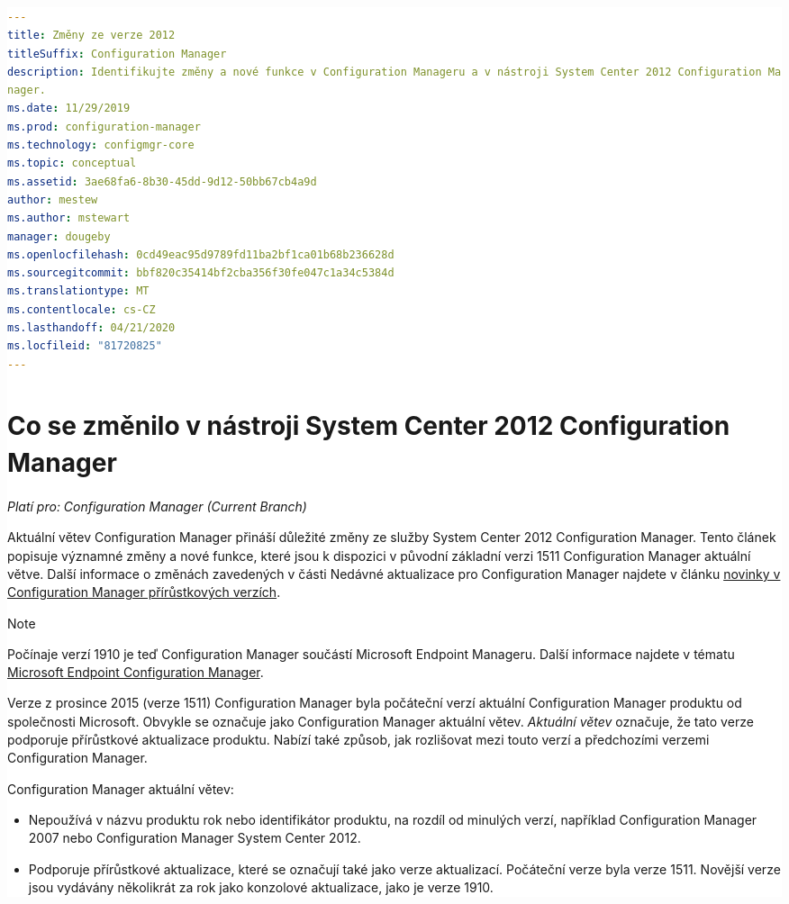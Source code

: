 ```yaml
---
title: Změny ze verze 2012
titleSuffix: Configuration Manager
description: Identifikujte změny a nové funkce v Configuration Manageru a v nástroji System Center 2012 Configuration Manager.
ms.date: 11/29/2019
ms.prod: configuration-manager
ms.technology: configmgr-core
ms.topic: conceptual
ms.assetid: 3ae68fa6-8b30-45dd-9d12-50bb67cb4a9d
author: mestew
ms.author: mstewart
manager: dougeby
ms.openlocfilehash: 0cd49eac95d9789fd11ba2bf1ca01b68b236628d
ms.sourcegitcommit: bbf820c35414bf2cba356f30fe047c1a34c5384d
ms.translationtype: MT
ms.contentlocale: cs-CZ
ms.lasthandoff: 04/21/2020
ms.locfileid: "81720825"
---
```

# <a name="whats-changed-from-system-center-2012-configuration-manager"></a>Co se změnilo v nástroji System Center 2012 Configuration Manager

*Platí pro: Configuration Manager (Current Branch)*

Aktuální větev Configuration Manager přináší důležité změny ze služby System Center 2012 Configuration Manager. Tento článek popisuje významné změny a nové funkce, které jsou k dispozici v původní základní verzi 1511 Configuration Manager aktuální větve. Další informace o změnách zavedených v části Nedávné aktualizace pro Configuration Manager najdete v článku [novinky v Configuration Manager přírůstkových verzích](whats-new-incremental-versions.md).

> [!NOTE]
> Počínaje verzí 1910 je teď Configuration Manager součástí Microsoft Endpoint Manageru. Další informace najdete v tématu [Microsoft Endpoint Configuration Manager](whats-new-in-version-1910.md#bkmk_mem).

Verze z prosince 2015 (verze 1511) Configuration Manager byla počáteční verzí aktuální Configuration Manager produktu od společnosti Microsoft. Obvykle se označuje jako Configuration Manager aktuální větev. *Aktuální větev* označuje, že tato verze podporuje přírůstkové aktualizace produktu. Nabízí také způsob, jak rozlišovat mezi touto verzí a předchozími verzemi Configuration Manager.  

Configuration Manager aktuální větev:  

- Nepoužívá v názvu produktu rok nebo identifikátor produktu, na rozdíl od minulých verzí, například Configuration Manager 2007 nebo Configuration Manager System Center 2012.  

- Podporuje přírůstkové aktualizace, které se označují také jako verze aktualizací. Počáteční verze byla verze 1511. Novější verze jsou vydávány několikrát za rok jako konzolové aktualizace, jako je verze 1910.  

